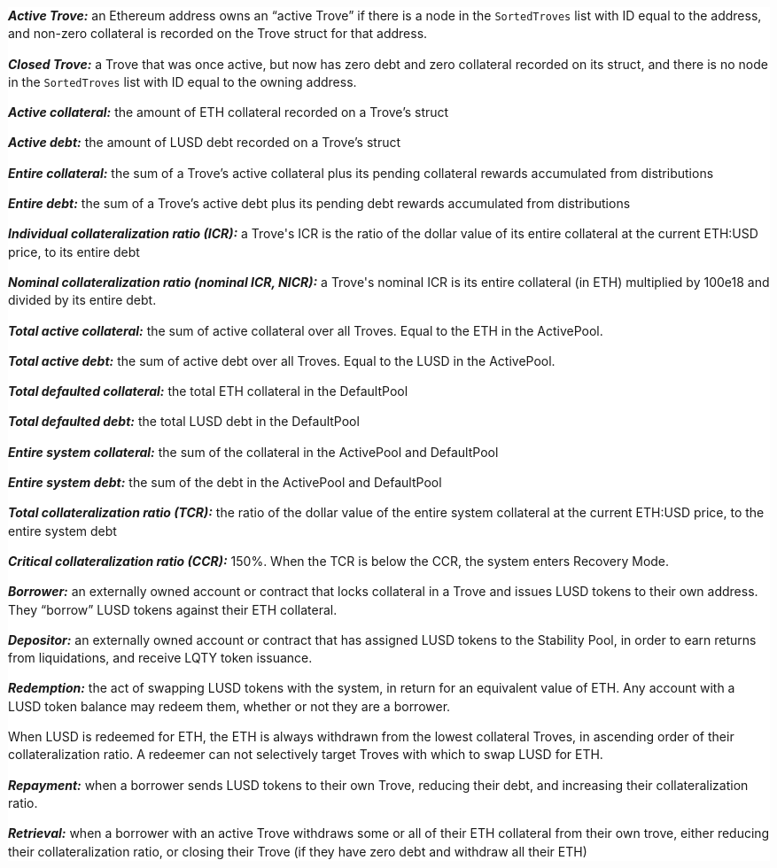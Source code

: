_**Active Trove:**_ an Ethereum address owns an “active Trove” if there is a node in the `SortedTroves` list with ID equal to the address, and non-zero collateral is recorded on the Trove struct for that address.

_**Closed Trove:**_ a Trove that was once active, but now has zero debt and zero collateral recorded on its struct, and there is no node in the `SortedTroves` list with ID equal to the owning address.

_**Active collateral:**_ the amount of ETH collateral recorded on a Trove’s struct

_**Active debt:**_ the amount of LUSD debt recorded on a Trove’s struct

_**Entire collateral:**_ the sum of a Trove’s active collateral plus its pending collateral rewards accumulated from distributions

_**Entire debt:**_ the sum of a Trove’s active debt plus its pending debt rewards accumulated from distributions

_**Individual collateralization ratio (ICR):**_ a Trove's ICR is the ratio of the dollar value of its entire collateral at the current ETH:USD price, to its entire debt

_**Nominal collateralization ratio (nominal ICR, NICR):**_ a Trove's nominal ICR is its entire collateral (in ETH) multiplied by 100e18 and divided by its entire debt.

_**Total active collateral:**_ the sum of active collateral over all Troves. Equal to the ETH in the ActivePool.

_**Total active debt:**_ the sum of active debt over all Troves. Equal to the LUSD in the ActivePool.

_**Total defaulted collateral:**_ the total ETH collateral in the DefaultPool

_**Total defaulted debt:**_ the total LUSD debt in the DefaultPool

_**Entire system collateral:**_ the sum of the collateral in the ActivePool and DefaultPool

_**Entire system debt:**_ the sum of the debt in the ActivePool and DefaultPool

_**Total collateralization ratio (TCR):**_ the ratio of the dollar value of the entire system collateral at the current ETH:USD price, to the entire system debt

_**Critical collateralization ratio (CCR):**_ 150%. When the TCR is below the CCR, the system enters Recovery Mode.

_**Borrower:**_ an externally owned account or contract that locks collateral in a Trove and issues LUSD tokens to their own address. They “borrow” LUSD tokens against their ETH collateral.

_**Depositor:**_ an externally owned account or contract that has assigned LUSD tokens to the Stability Pool, in order to earn returns from liquidations, and receive LQTY token issuance.

_**Redemption:**_ the act of swapping LUSD tokens with the system, in return for an equivalent value of ETH. Any account with a LUSD token balance may redeem them, whether or not they are a borrower.

When LUSD is redeemed for ETH, the ETH is always withdrawn from the lowest collateral Troves, in ascending order of their collateralization ratio. A redeemer can not selectively target Troves with which to swap LUSD for ETH.

_**Repayment:**_ when a borrower sends LUSD tokens to their own Trove, reducing their debt, and increasing their collateralization ratio.

_**Retrieval:**_ when a borrower with an active Trove withdraws some or all of their ETH collateral from their own trove, either reducing their collateralization ratio, or closing their Trove (if they have zero debt and withdraw all their ETH)
